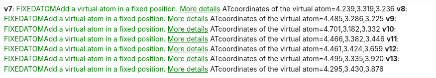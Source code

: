 <span style="display:none;" id="data/Trypsin_Benzamidine/explore/plumed.datv6">The FIXEDATOM action with label <b>v6</b> calculates something</span><b name="data/Trypsin_Benzamidine/explore/plumed.datv7" onclick='showPath("data/Trypsin_Benzamidine/explore/plumed.dat","data/Trypsin_Benzamidine/explore/plumed.datv7","data/Trypsin_Benzamidine/explore/plumed.datv7","brown")'>v7</b>:     <span class="plumedtooltip" style="color:green">FIXEDATOM<span class="right">Add a virtual atom in a fixed position. <a href="https://www.plumed.org/doc-master/user-doc/html/FIXEDATOM" style="color:green">More details</a><i></i></span></span> <span class="plumedtooltip">AT<span class="right">coordinates of the virtual atom<i></i></span></span>=4.239,3.319,3.236
<span style="display:none;" id="data/Trypsin_Benzamidine/explore/plumed.datv7">The FIXEDATOM action with label <b>v7</b> calculates something</span><b name="data/Trypsin_Benzamidine/explore/plumed.datv8" onclick='showPath("data/Trypsin_Benzamidine/explore/plumed.dat","data/Trypsin_Benzamidine/explore/plumed.datv8","data/Trypsin_Benzamidine/explore/plumed.datv8","brown")'>v8</b>:    <span class="plumedtooltip" style="color:green">FIXEDATOM<span class="right">Add a virtual atom in a fixed position. <a href="https://www.plumed.org/doc-master/user-doc/html/FIXEDATOM" style="color:green">More details</a><i></i></span></span> <span class="plumedtooltip">AT<span class="right">coordinates of the virtual atom<i></i></span></span>=4.485,3.286,3.225
<span style="display:none;" id="data/Trypsin_Benzamidine/explore/plumed.datv8">The FIXEDATOM action with label <b>v8</b> calculates something</span><b name="data/Trypsin_Benzamidine/explore/plumed.datv9" onclick='showPath("data/Trypsin_Benzamidine/explore/plumed.dat","data/Trypsin_Benzamidine/explore/plumed.datv9","data/Trypsin_Benzamidine/explore/plumed.datv9","brown")'>v9</b>:     <span class="plumedtooltip" style="color:green">FIXEDATOM<span class="right">Add a virtual atom in a fixed position. <a href="https://www.plumed.org/doc-master/user-doc/html/FIXEDATOM" style="color:green">More details</a><i></i></span></span> <span class="plumedtooltip">AT<span class="right">coordinates of the virtual atom<i></i></span></span>=4.701,3.182,3.332
<span style="display:none;" id="data/Trypsin_Benzamidine/explore/plumed.datv9">The FIXEDATOM action with label <b>v9</b> calculates something</span><b name="data/Trypsin_Benzamidine/explore/plumed.datv10" onclick='showPath("data/Trypsin_Benzamidine/explore/plumed.dat","data/Trypsin_Benzamidine/explore/plumed.datv10","data/Trypsin_Benzamidine/explore/plumed.datv10","brown")'>v10</b>:     <span class="plumedtooltip" style="color:green">FIXEDATOM<span class="right">Add a virtual atom in a fixed position. <a href="https://www.plumed.org/doc-master/user-doc/html/FIXEDATOM" style="color:green">More details</a><i></i></span></span> <span class="plumedtooltip">AT<span class="right">coordinates of the virtual atom<i></i></span></span>=4.466,3.382,3.446
<span style="display:none;" id="data/Trypsin_Benzamidine/explore/plumed.datv10">The FIXEDATOM action with label <b>v10</b> calculates something</span><b name="data/Trypsin_Benzamidine/explore/plumed.datv11" onclick='showPath("data/Trypsin_Benzamidine/explore/plumed.dat","data/Trypsin_Benzamidine/explore/plumed.datv11","data/Trypsin_Benzamidine/explore/plumed.datv11","brown")'>v11</b>:    <span class="plumedtooltip" style="color:green">FIXEDATOM<span class="right">Add a virtual atom in a fixed position. <a href="https://www.plumed.org/doc-master/user-doc/html/FIXEDATOM" style="color:green">More details</a><i></i></span></span> <span class="plumedtooltip">AT<span class="right">coordinates of the virtual atom<i></i></span></span>=4.461,3.424,3.659
<span style="display:none;" id="data/Trypsin_Benzamidine/explore/plumed.datv11">The FIXEDATOM action with label <b>v11</b> calculates something</span><b name="data/Trypsin_Benzamidine/explore/plumed.datv12" onclick='showPath("data/Trypsin_Benzamidine/explore/plumed.dat","data/Trypsin_Benzamidine/explore/plumed.datv12","data/Trypsin_Benzamidine/explore/plumed.datv12","brown")'>v12</b>:     <span class="plumedtooltip" style="color:green">FIXEDATOM<span class="right">Add a virtual atom in a fixed position. <a href="https://www.plumed.org/doc-master/user-doc/html/FIXEDATOM" style="color:green">More details</a><i></i></span></span> <span class="plumedtooltip">AT<span class="right">coordinates of the virtual atom<i></i></span></span>=4.495,3.335,3.920
<span style="display:none;" id="data/Trypsin_Benzamidine/explore/plumed.datv12">The FIXEDATOM action with label <b>v12</b> calculates something</span><b name="data/Trypsin_Benzamidine/explore/plumed.datv13" onclick='showPath("data/Trypsin_Benzamidine/explore/plumed.dat","data/Trypsin_Benzamidine/explore/plumed.datv13","data/Trypsin_Benzamidine/explore/plumed.datv13","brown")'>v13</b>:    <span class="plumedtooltip" style="color:green">FIXEDATOM<span class="right">Add a virtual atom in a fixed position. <a href="https://www.plumed.org/doc-master/user-doc/html/FIXEDATOM" style="color:green">More details</a><i></i></span></span> <span class="plumedtooltip">AT<span class="right">coordinates of the virtual atom<i></i></span></span>=4.295,3.430,3.876